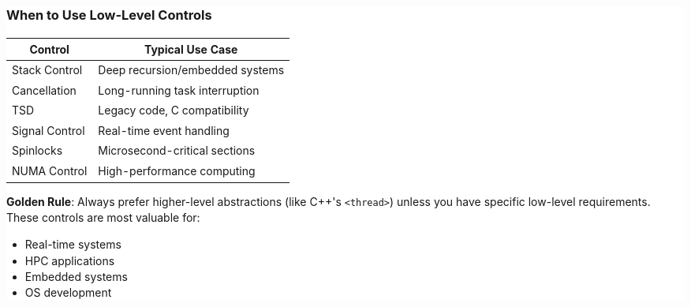 ### **When to Use Low-Level Controls**
| Control                  | Typical Use Case                          |
|--------------------------|------------------------------------------|
| Stack Control            | Deep recursion/embedded systems          |
| Cancellation             | Long-running task interruption           |
| TSD                      | Legacy code, C compatibility             |
| Signal Control           | Real-time event handling                 |
| Spinlocks                | Microsecond-critical sections            |
| NUMA Control             | High-performance computing               |

**Golden Rule**: Always prefer higher-level abstractions (like C++'s `<thread>`) unless you have specific low-level requirements. These controls are most valuable for:
- Real-time systems
- HPC applications
- Embedded systems
- OS development